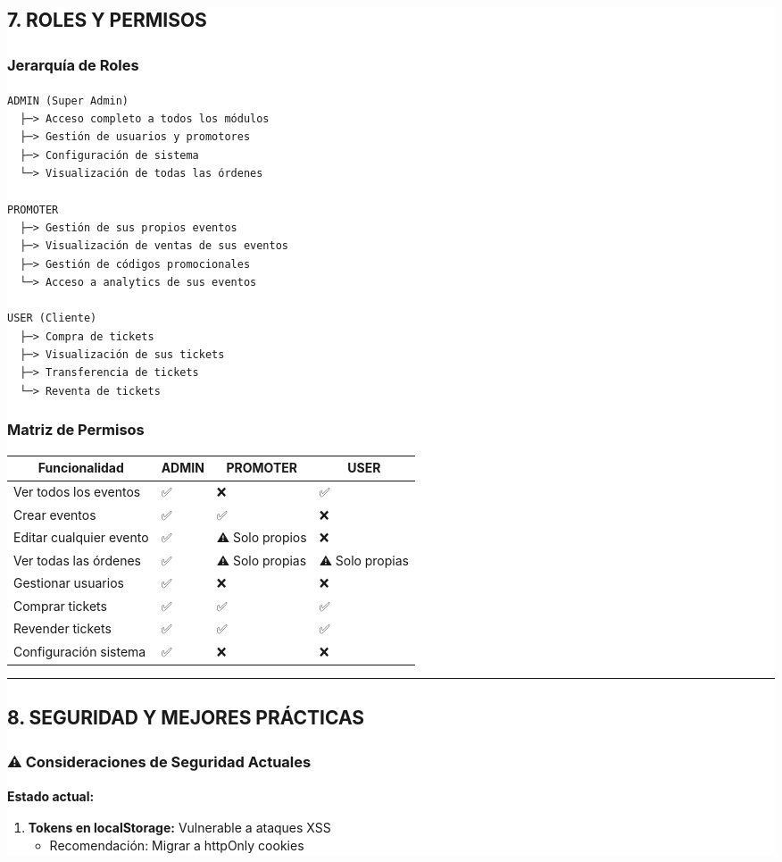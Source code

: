 ## 7. ROLES Y PERMISOS

### Jerarquía de Roles

```
ADMIN (Super Admin)
  ├─> Acceso completo a todos los módulos
  ├─> Gestión de usuarios y promotores
  ├─> Configuración de sistema
  └─> Visualización de todas las órdenes

PROMOTER
  ├─> Gestión de sus propios eventos
  ├─> Visualización de ventas de sus eventos
  ├─> Gestión de códigos promocionales
  └─> Acceso a analytics de sus eventos

USER (Cliente)
  ├─> Compra de tickets
  ├─> Visualización de sus tickets
  ├─> Transferencia de tickets
  └─> Reventa de tickets
```

### Matriz de Permisos

| Funcionalidad | ADMIN | PROMOTER | USER |
|---------------|-------|----------|------|
| Ver todos los eventos | ✅ | ❌ | ✅ |
| Crear eventos | ✅ | ✅ | ❌ |
| Editar cualquier evento | ✅ | ⚠️ Solo propios | ❌ |
| Ver todas las órdenes | ✅ | ⚠️ Solo propias | ⚠️ Solo propias |
| Gestionar usuarios | ✅ | ❌ | ❌ |
| Comprar tickets | ✅ | ✅ | ✅ |
| Revender tickets | ✅ | ✅ | ✅ |
| Configuración sistema | ✅ | ❌ | ❌ |

---

## 8. SEGURIDAD Y MEJORES PRÁCTICAS

### ⚠️ Consideraciones de Seguridad Actuales

**Estado actual:**
1. **Tokens en localStorage:** Vulnerable a ataques XSS
   - Recomendación: Migrar a httpOnly cookies
